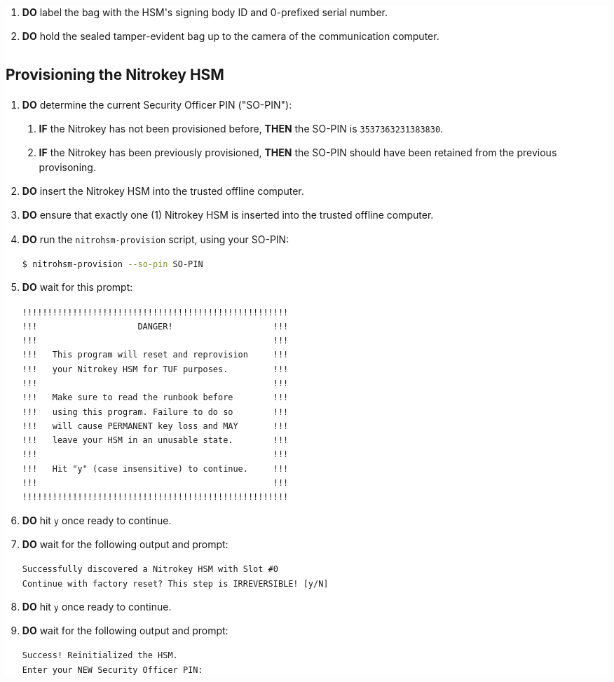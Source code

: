 1. **DO** label the bag with the HSM's signing body ID and 0-prefixed serial number.

1. **DO** hold the sealed tamper-evident bag up to the camera of the communication computer.

## Provisioning the Nitrokey HSM

1. **DO** determine the current Security Officer PIN ("SO-PIN"):

    1. **IF** the Nitrokey has not been provisioned before, **THEN** the SO-PIN is `3537363231383830`.

    1. **IF** the Nitrokey has been previously provisioned, **THEN** the SO-PIN should have been retained from the previous provisoning.

1. **DO** insert the Nitrokey HSM into the trusted offline computer.

1. **DO** ensure that exactly one (1) Nitrokey HSM is inserted into the trusted offline computer.

1. **DO** run the `nitrohsm-provision` script, using your SO-PIN:

    ```bash
    $ nitrohsm-provision --so-pin SO-PIN
    ```

1. **DO** wait for this prompt:

    ```
    !!!!!!!!!!!!!!!!!!!!!!!!!!!!!!!!!!!!!!!!!!!!!!!!!!!!!
    !!!                    DANGER!                    !!!
    !!!                                               !!!
    !!!   This program will reset and reprovision     !!!
    !!!   your Nitrokey HSM for TUF purposes.         !!!
    !!!                                               !!!
    !!!   Make sure to read the runbook before        !!!
    !!!   using this program. Failure to do so        !!!
    !!!   will cause PERMANENT key loss and MAY       !!!
    !!!   leave your HSM in an unusable state.        !!!
    !!!                                               !!!
    !!!   Hit "y" (case insensitive) to continue.     !!!
    !!!                                               !!!
    !!!!!!!!!!!!!!!!!!!!!!!!!!!!!!!!!!!!!!!!!!!!!!!!!!!!!
    ```

1. **DO** hit `y` once ready to continue.

1. **DO** wait for the following output and prompt:

    ```
    Successfully discovered a Nitrokey HSM with Slot #0
    Continue with factory reset? This step is IRREVERSIBLE! [y/N]
    ```

1. **DO** hit `y` once ready to continue.

1. **DO** wait for the following output and prompt:

    ```
    Success! Reinitialized the HSM.
    Enter your NEW Security Officer PIN:
    ```
